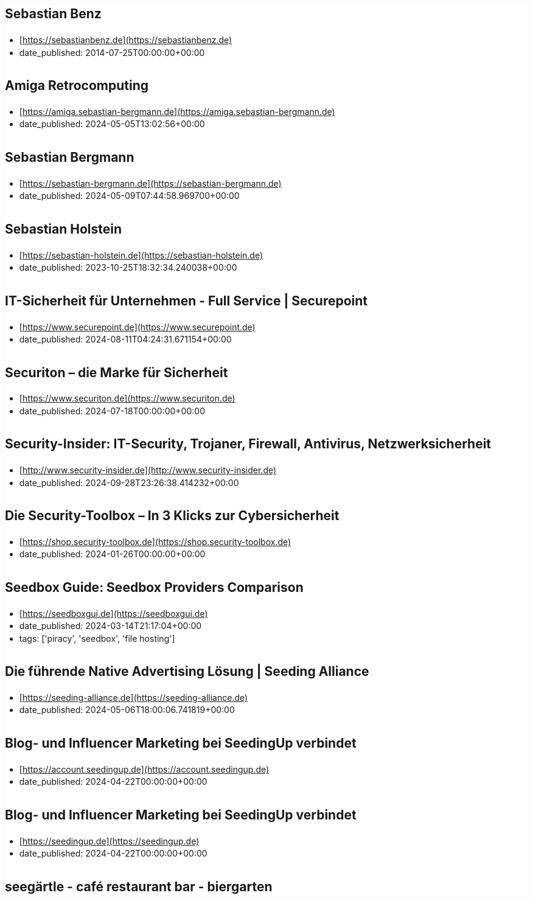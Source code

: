  ## Sebastian Benz
 - [https://sebastianbenz.de](https://sebastianbenz.de)
 - date_published: 2014-07-25T00:00:00+00:00

 ## Amiga Retrocomputing
 - [https://amiga.sebastian-bergmann.de](https://amiga.sebastian-bergmann.de)
 - date_published: 2024-05-05T13:02:56+00:00

 ## Sebastian Bergmann
 - [https://sebastian-bergmann.de](https://sebastian-bergmann.de)
 - date_published: 2024-05-09T07:44:58.969700+00:00

 ## Sebastian Holstein
 - [https://sebastian-holstein.de](https://sebastian-holstein.de)
 - date_published: 2023-10-25T18:32:34.240038+00:00

 ## IT-Sicherheit für Unternehmen - Full Service | Securepoint
 - [https://www.securepoint.de](https://www.securepoint.de)
 - date_published: 2024-08-11T04:24:31.671154+00:00

 ## Securiton – die Marke für Sicherheit
 - [https://www.securiton.de](https://www.securiton.de)
 - date_published: 2024-07-18T00:00:00+00:00

 ## Security-Insider: IT-Security, Trojaner, Firewall, Antivirus, Netzwerksicherheit
 - [http://www.security-insider.de](http://www.security-insider.de)
 - date_published: 2024-09-28T23:26:38.414232+00:00

 ## Die Security-Toolbox – In 3 Klicks zur Cybersicherheit
 - [https://shop.security-toolbox.de](https://shop.security-toolbox.de)
 - date_published: 2024-01-26T00:00:00+00:00

 ## Seedbox Guide: Seedbox Providers Comparison
 - [https://seedboxgui.de](https://seedboxgui.de)
 - date_published: 2024-03-14T21:17:04+00:00
 - tags: ['piracy', 'seedbox', 'file hosting']

 ## Die führende Native Advertising Lösung | Seeding Alliance
 - [https://seeding-alliance.de](https://seeding-alliance.de)
 - date_published: 2024-05-06T18:00:06.741819+00:00

 ## Blog- und Influencer Marketing bei SeedingUp verbindet
 - [https://account.seedingup.de](https://account.seedingup.de)
 - date_published: 2024-04-22T00:00:00+00:00

 ## Blog- und Influencer Marketing bei SeedingUp verbindet
 - [https://seedingup.de](https://seedingup.de)
 - date_published: 2024-04-22T00:00:00+00:00

 ## seegärtle - café restaurant bar - biergarten
